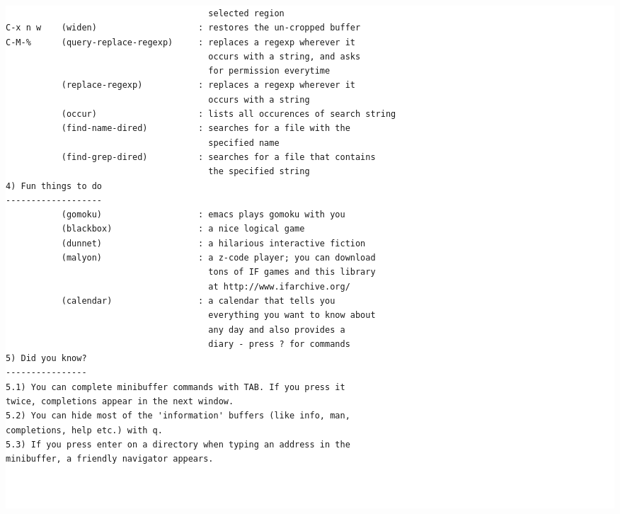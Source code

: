 ~~~~~~~~~~~~~~~~~
                                        selected region
C-x n w    (widen)                    : restores the un-cropped buffer
C-M-%      (query-replace-regexp)     : replaces a regexp wherever it 
                                        occurs with a string, and asks 
                                        for permission everytime
           (replace-regexp)           : replaces a regexp wherever it 
                                        occurs with a string
           (occur)                    : lists all occurences of search string
           (find-name-dired)          : searches for a file with the 
                                        specified name
           (find-grep-dired)          : searches for a file that contains
                                        the specified string
4) Fun things to do
-------------------
           (gomoku)                   : emacs plays gomoku with you
           (blackbox)                 : a nice logical game
           (dunnet)                   : a hilarious interactive fiction
           (malyon)                   : a z-code player; you can download
                                        tons of IF games and this library 
                                        at http://www.ifarchive.org/
           (calendar)                 : a calendar that tells you
                                        everything you want to know about 
                                        any day and also provides a
                                        diary - press ? for commands
5) Did you know?
----------------
5.1) You can complete minibuffer commands with TAB. If you press it
twice, completions appear in the next window.
5.2) You can hide most of the 'information' buffers (like info, man, 
completions, help etc.) with q.
5.3) If you press enter on a directory when typing an address in the 
minibuffer, a friendly navigator appears.



